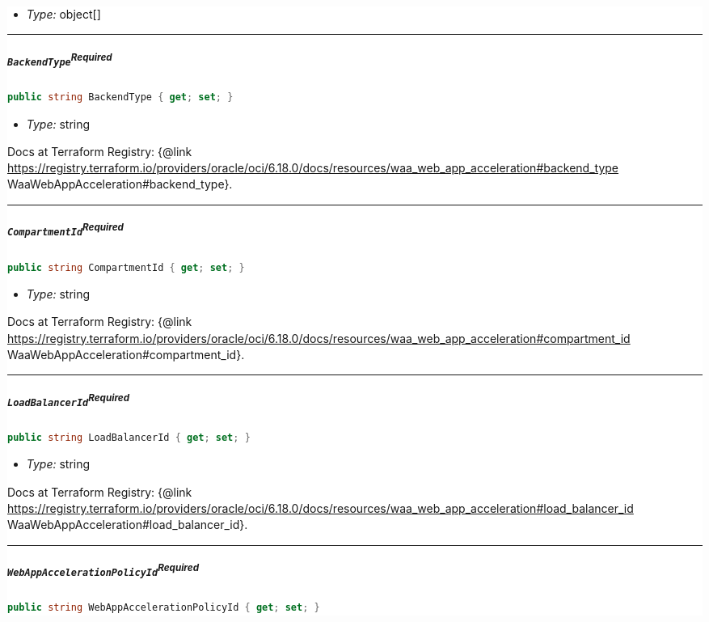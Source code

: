 - *Type:* object[]

---

##### `BackendType`<sup>Required</sup> <a name="BackendType" id="rhizo-co-terraform-provider-oci.waaWebAppAcceleration.WaaWebAppAccelerationConfig.property.backendType"></a>

```csharp
public string BackendType { get; set; }
```

- *Type:* string

Docs at Terraform Registry: {@link https://registry.terraform.io/providers/oracle/oci/6.18.0/docs/resources/waa_web_app_acceleration#backend_type WaaWebAppAcceleration#backend_type}.

---

##### `CompartmentId`<sup>Required</sup> <a name="CompartmentId" id="rhizo-co-terraform-provider-oci.waaWebAppAcceleration.WaaWebAppAccelerationConfig.property.compartmentId"></a>

```csharp
public string CompartmentId { get; set; }
```

- *Type:* string

Docs at Terraform Registry: {@link https://registry.terraform.io/providers/oracle/oci/6.18.0/docs/resources/waa_web_app_acceleration#compartment_id WaaWebAppAcceleration#compartment_id}.

---

##### `LoadBalancerId`<sup>Required</sup> <a name="LoadBalancerId" id="rhizo-co-terraform-provider-oci.waaWebAppAcceleration.WaaWebAppAccelerationConfig.property.loadBalancerId"></a>

```csharp
public string LoadBalancerId { get; set; }
```

- *Type:* string

Docs at Terraform Registry: {@link https://registry.terraform.io/providers/oracle/oci/6.18.0/docs/resources/waa_web_app_acceleration#load_balancer_id WaaWebAppAcceleration#load_balancer_id}.

---

##### `WebAppAccelerationPolicyId`<sup>Required</sup> <a name="WebAppAccelerationPolicyId" id="rhizo-co-terraform-provider-oci.waaWebAppAcceleration.WaaWebAppAccelerationConfig.property.webAppAccelerationPolicyId"></a>

```csharp
public string WebAppAccelerationPolicyId { get; set; }
```
